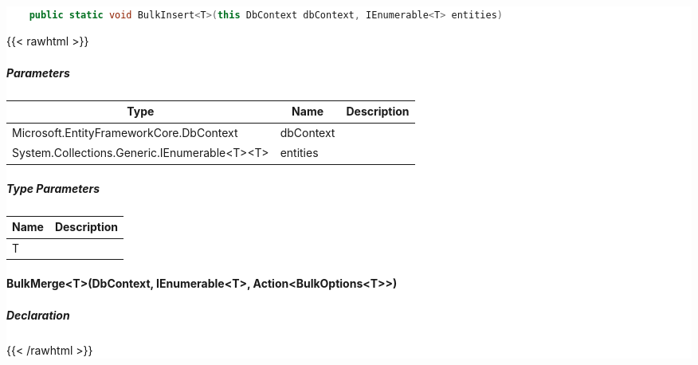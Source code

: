 ```C#
    public static void BulkInsert<T>(this DbContext dbContext, IEnumerable<T> entities)
```

{{< rawhtml >}}
  <h5 class="parameters">Parameters</h5>
  <table class="table table-bordered table-striped table-condensed">
    <thead>
      <tr>
        <th>Type</th>
        <th>Name</th>
        <th>Description</th>
      </tr>
    </thead>
    <tbody>
      <tr>
        <td><span class="xref">Microsoft.EntityFrameworkCore.DbContext</span></td>
        <td><span class="parametername">dbContext</span></td>
        <td></td>
      </tr>
      <tr>
        <td><span class="xref">System.Collections.Generic.IEnumerable&lt;T&gt;</span>&lt;T&gt;</td>
        <td><span class="parametername">entities</span></td>
        <td></td>
      </tr>
    </tbody>
  </table>
  <h5 class="typeParameters">Type Parameters</h5>
  <table class="table table-bordered table-striped table-condensed">
    <thead>
      <tr>
        <th>Name</th>
        <th>Description</th>
      </tr>
    </thead>
    <tbody>
      <tr>
        <td><span class="parametername">T</span></td>
        <td></td>
      </tr>
    </tbody>
  </table>
  <a id="ETLBox_EntityFramework_MySql_DbContextExtensions_BulkMerge_" data-uid="ETLBox.EntityFramework.MySql.DbContextExtensions.BulkMerge*"></a>
  <h4 id="ETLBox_EntityFramework_MySql_DbContextExtensions_BulkMerge__1_Microsoft_EntityFrameworkCore_DbContext_System_Collections_Generic_IEnumerable___0__System_Action_ETLBox_EntityFramework_BulkOptions___0___" data-uid="ETLBox.EntityFramework.MySql.DbContextExtensions.BulkMerge``1(Microsoft.EntityFrameworkCore.DbContext,System.Collections.Generic.IEnumerable{``0},System.Action{ETLBox.EntityFramework.BulkOptions{``0}})">BulkMerge&lt;T&gt;(DbContext, IEnumerable&lt;T&gt;, Action&lt;BulkOptions&lt;T&gt;&gt;)</h4>
  <div class="markdown level1 summary"></div>
  <div class="markdown level1 conceptual"></div>
  <h5 class="declaration">Declaration</h5>
{{< /rawhtml >}}
